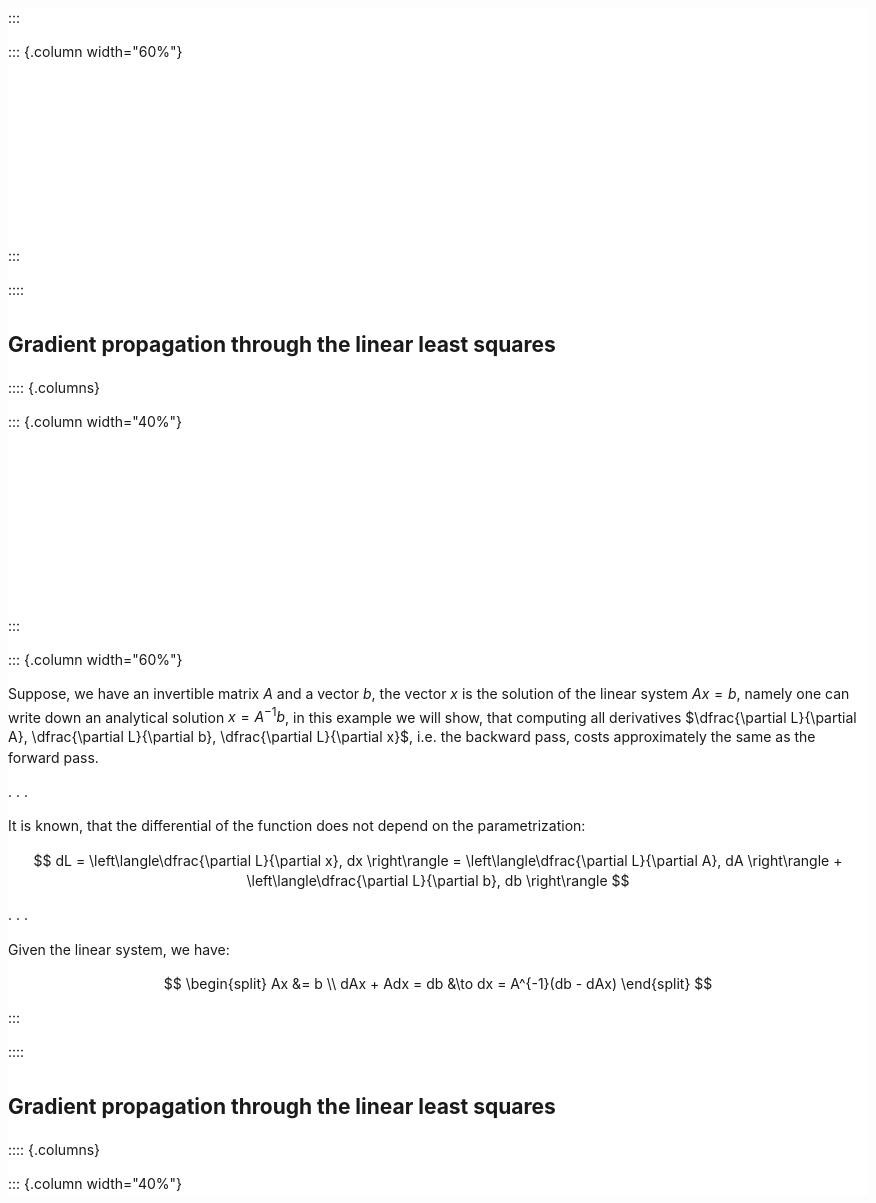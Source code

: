 
:::

::: {.column width="60%"}

![Feedforward neural network architecture](feedforward.pdf)

:::

::::

## Gradient propagation through the linear least squares

:::: {.columns}

::: {.column width="40%"}

![$x$ could be found as a solution of linear system](linear_least_squares_layer.pdf)

:::

::: {.column width="60%"}

Suppose, we have an invertible matrix $A$ and a vector $b$, the vector $x$ is the solution of the linear system $Ax = b$, namely one can write down an analytical solution $x = A^{-1}b$, in this example we will show, that computing all derivatives $\dfrac{\partial L}{\partial A}, \dfrac{\partial L}{\partial b}, \dfrac{\partial L}{\partial x}$, i.e. the backward pass, costs approximately the same as the forward pass.

. . .

It is known, that the differential of the function does not depend on the parametrization:

$$
dL = \left\langle\dfrac{\partial L}{\partial x}, dx \right\rangle = \left\langle\dfrac{\partial L}{\partial A}, dA \right\rangle + \left\langle\dfrac{\partial L}{\partial b}, db \right\rangle
$$

. . .

Given the linear system, we have:

$$
\begin{split}
Ax &= b \\
dAx + Adx = db &\to dx = A^{-1}(db - dAx)
\end{split}
$$

:::

::::

## Gradient propagation through the linear least squares

:::: {.columns}

::: {.column width="40%"}
